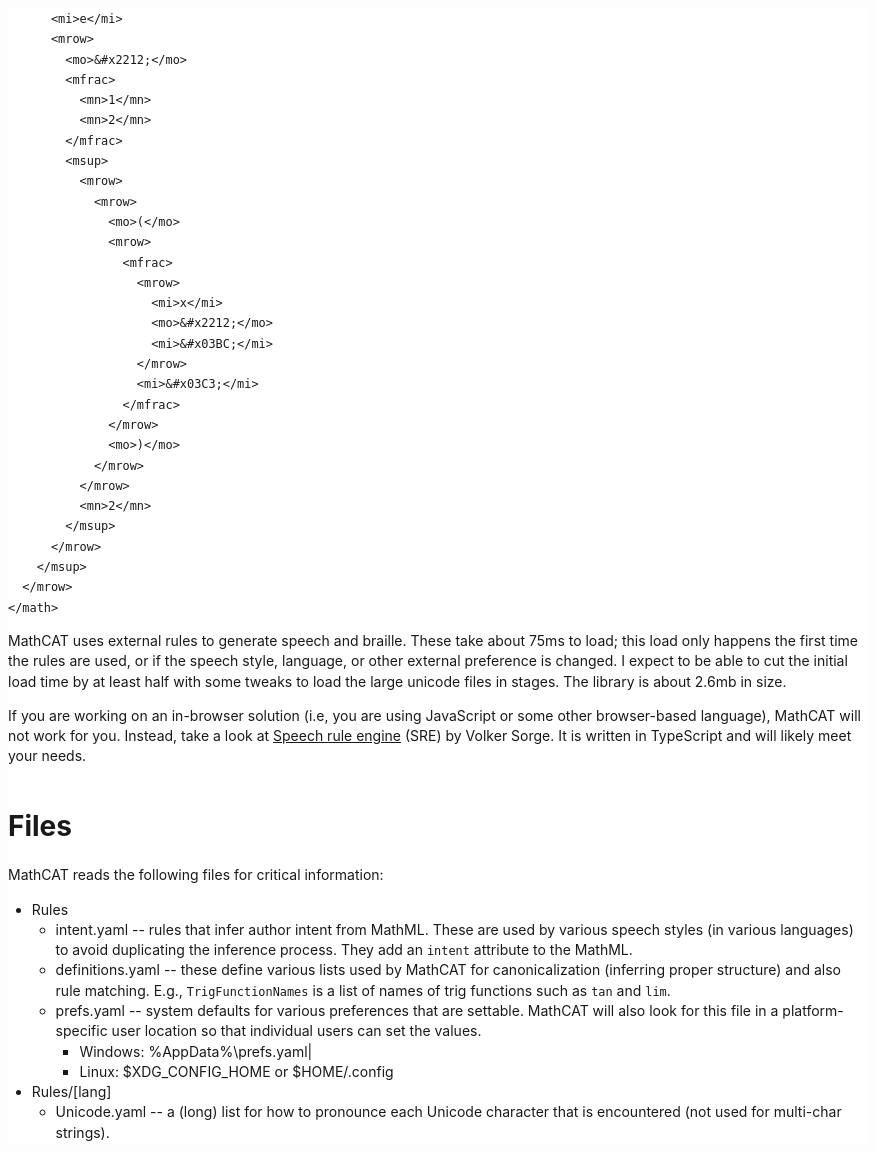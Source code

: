 ```
      <mi>e</mi>
      <mrow>
        <mo>&#x2212;</mo>
        <mfrac>
          <mn>1</mn>
          <mn>2</mn>
        </mfrac>
        <msup>
          <mrow>
            <mrow>
              <mo>(</mo>
              <mrow>
                <mfrac>
                  <mrow>
                    <mi>x</mi>
                    <mo>&#x2212;</mo>
                    <mi>&#x03BC;</mi>
                  </mrow>
                  <mi>&#x03C3;</mi>
                </mfrac>
              </mrow>
              <mo>)</mo>
            </mrow>
          </mrow>
          <mn>2</mn>
        </msup>
      </mrow>
    </msup>
  </mrow>
</math>
```

MathCAT uses external rules to generate speech and braille.
These take about 75ms to load; this load only happens the first time the rules are used, or if the speech style, language, or other external preference is changed. I expect to be able to cut the initial load time by at least half with some tweaks to load the large unicode files in stages.
The library is about 2.6mb in size.

If you are working on an in-browser solution (i.e, you are using JavaScript or some other browser-based language), MathCAT will not work for you. Instead, take a look at [Speech rule engine](https://github.com/zorkow/speech-rule-engine) (SRE) by Volker Sorge. It is written in TypeScript and will likely meet your needs.

# Files
MathCAT reads the following files for critical information:
* Rules
  * intent.yaml -- rules that infer author intent from MathML. These are used by various speech styles (in various languages) to avoid duplicating the inference process. They add an `intent` attribute to the MathML.
  * definitions.yaml -- these define various lists used by MathCAT for canonicalization (inferring proper structure) and also rule matching. E.g., `TrigFunctionNames` is a list of names of trig functions such as `tan` and `lim`.
  * prefs.yaml -- system defaults for various preferences that are settable. MathCAT will also look for this file in a platform-specific user location so that individual users can set the values.
    * Windows: %AppData%\\prefs.yaml|
    * Linux:  $XDG_CONFIG_HOME or $HOME/.config
* Rules/[lang]
  * Unicode.yaml -- a (long) list for how to pronounce each Unicode character that is encountered (not used for multi-char strings).